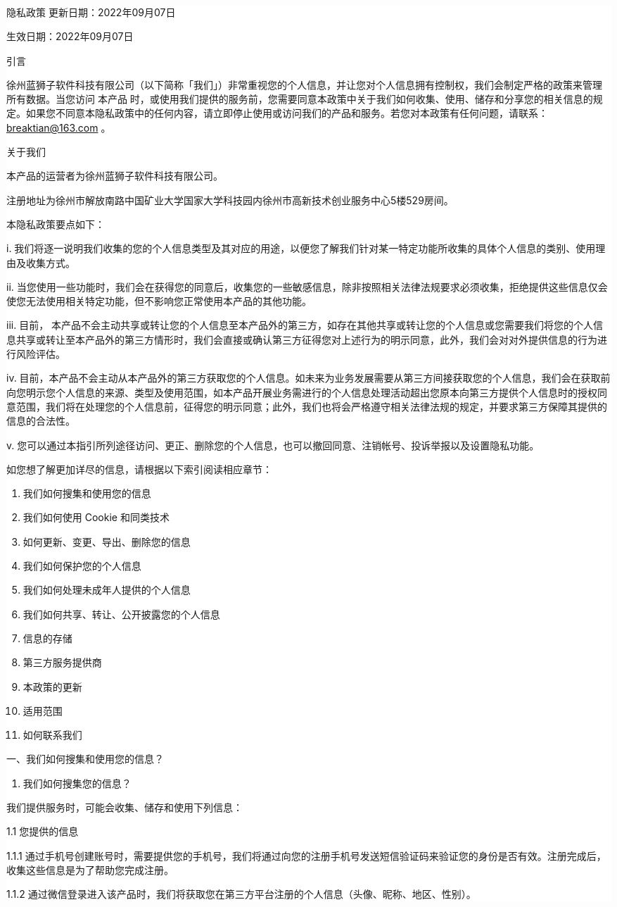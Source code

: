 隐私政策
更新日期：2022年09月07日

生效日期：2022年09月07日

引言

徐州蓝狮子软件科技有限公司（以下简称「我们」）非常重视您的个人信息，并让您对个人信息拥有控制权，我们会制定严格的政策来管理所有数据。当您访问 本产品 时，或使用我们提供的服务前，您需要同意本政策中关于我们如何收集、使用、储存和分享您的相关信息的规定。如果您不同意本隐私政策中的任何内容，请立即停止使用或访问我们的产品和服务。若您对本政策有任何问题，请联系： breaktian@163.com 。

关于我们

本产品的运营者为徐州蓝狮子软件科技有限公司。

注册地址为徐州市解放南路中国矿业大学国家大学科技园内徐州市高新技术创业服务中心5楼529房间。

本隐私政策要点如下：

i. 我们将逐一说明我们收集的您的个人信息类型及其对应的用途，以便您了解我们针对某一特定功能所收集的具体个人信息的类别、使用理由及收集方式。

ii. 当您使用一些功能时，我们会在获得您的同意后，收集您的一些敏感信息，除非按照相关法律法规要求必须收集，拒绝提供这些信息仅会使您无法使用相关特定功能，但不影响您正常使用本产品的其他功能。

iii. 目前， 本产品不会主动共享或转让您的个人信息至本产品外的第三方，如存在其他共享或转让您的个人信息或您需要我们将您的个人信息共享或转让至本产品外的第三方情形时，我们会直接或确认第三方征得您对上述行为的明示同意，此外，我们会对对外提供信息的行为进行风险评估。

iv. 目前，本产品不会主动从本产品外的第三方获取您的个人信息。如未来为业务发展需要从第三方间接获取您的个人信息，我们会在获取前向您明示您个人信息的来源、类型及使用范围，如本产品开展业务需进行的个人信息处理活动超出您原本向第三方提供个人信息时的授权同意范围，我们将在处理您的个人信息前，征得您的明示同意；此外，我们也将会严格遵守相关法律法规的规定，并要求第三方保障其提供的信息的合法性。

v. 您可以通过本指引所列途径访问、更正、删除您的个人信息，也可以撤回同意、注销帐号、投诉举报以及设置隐私功能。

如您想了解更加详尽的信息，请根据以下索引阅读相应章节：

1. 我们如何搜集和使用您的信息

2. 我们如何使用 Cookie 和同类技术

3. 如何更新、变更、导出、删除您的信息

4. 我们如何保护您的个人信息

5. 我们如何处理未成年人提供的个人信息

6. 我们如何共享、转让、公开披露您的个人信息

7. 信息的存储

8. 第三方服务提供商

9. 本政策的更新

10. 适用范围

11. 如何联系我们

一、我们如何搜集和使用您的信息？

1. 我们如何搜集您的信息？

我们提供服务时，可能会收集、储存和使用下列信息：

1.1 您提供的信息

1.1.1 通过手机号创建账号时，需要提供您的手机号，我们将通过向您的注册手机号发送短信验证码来验证您的身份是否有效。注册完成后，收集这些信息是为了帮助您完成注册。

1.1.2 通过微信登录进入该产品时，我们将获取您在第三方平台注册的个人信息（头像、昵称、地区、性别）。
